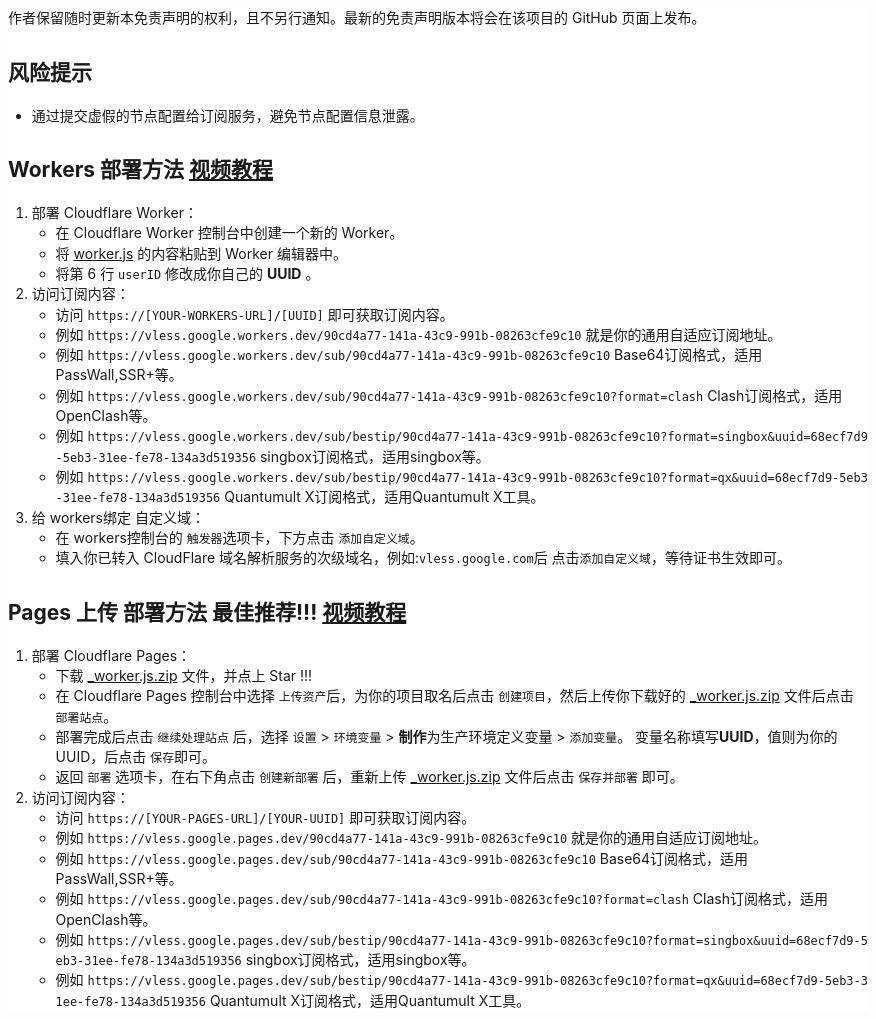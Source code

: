 作者保留随时更新本免责声明的权利，且不另行通知。最新的免责声明版本将会在该项目的 GitHub 页面上发布。

## 风险提示
- 通过提交虚假的节点配置给订阅服务，避免节点配置信息泄露。


## Workers 部署方法 [视频教程](https://www.youtube.com/watch?v=f9hDJCqAEGA)
1. 部署 Cloudflare Worker：
   - 在 Cloudflare Worker 控制台中创建一个新的 Worker。
   - 将 [worker.js](https://github.com/ansoncloud8/am-tunnel/blob/dev/_worker.js) 的内容粘贴到 Worker 编辑器中。
   - 将第 6 行 `userID` 修改成你自己的 **UUID** 。
2. 访问订阅内容：
   - 访问 `https://[YOUR-WORKERS-URL]/[UUID]` 即可获取订阅内容。
   - 例如 `https://vless.google.workers.dev/90cd4a77-141a-43c9-991b-08263cfe9c10` 就是你的通用自适应订阅地址。
   - 例如 `https://vless.google.workers.dev/sub/90cd4a77-141a-43c9-991b-08263cfe9c10` Base64订阅格式，适用PassWall,SSR+等。
   - 例如 `https://vless.google.workers.dev/sub/90cd4a77-141a-43c9-991b-08263cfe9c10?format=clash` Clash订阅格式，适用OpenClash等。
   - 例如 `https://vless.google.workers.dev/sub/bestip/90cd4a77-141a-43c9-991b-08263cfe9c10?format=singbox&uuid=68ecf7d9-5eb3-31ee-fe78-134a3d519356` singbox订阅格式，适用singbox等。
   - 例如 `https://vless.google.workers.dev/sub/bestip/90cd4a77-141a-43c9-991b-08263cfe9c10?format=qx&uuid=68ecf7d9-5eb3-31ee-fe78-134a3d519356` Quantumult X订阅格式，适用Quantumult X工具。
3. 给 workers绑定 自定义域： 
   - 在 workers控制台的 `触发器`选项卡，下方点击 `添加自定义域`。
   - 填入你已转入 CloudFlare 域名解析服务的次级域名，例如:`vless.google.com`后 点击`添加自定义域`，等待证书生效即可。

</details>

## Pages 上传 部署方法 **最佳推荐!!!** [视频教程](https://www.youtube.com/watch?v=8oZvklBkMj4)
1. 部署 Cloudflare Pages：
   - 下载 [_worker.js.zip](https://raw.githubusercontent.com/ansoncloud8/am-tunnel/dev/_worker.js.zip) 文件，并点上 Star !!!
   - 在 Cloudflare Pages 控制台中选择 `上传资产`后，为你的项目取名后点击 `创建项目`，然后上传你下载好的 [_worker.js.zip](https://raw.githubusercontent.com/ansoncloud8/am-tunnel/dev/_worker.js.zip) 文件后点击 `部署站点`。
   - 部署完成后点击 `继续处理站点` 后，选择 `设置` > `环境变量` > **制作**为生产环境定义变量 > `添加变量`。
     变量名称填写**UUID**，值则为你的UUID，后点击 `保存`即可。
   - 返回 `部署` 选项卡，在右下角点击 `创建新部署` 后，重新上传 [_worker.js.zip](https://raw.githubusercontent.com/ansoncloud8/am-tunnel/dev/_worker.js.zip) 文件后点击 `保存并部署` 即可。
2. 访问订阅内容：
   - 访问 `https://[YOUR-PAGES-URL]/[YOUR-UUID]` 即可获取订阅内容。
   - 例如 `https://vless.google.pages.dev/90cd4a77-141a-43c9-991b-08263cfe9c10` 就是你的通用自适应订阅地址。
   - 例如 `https://vless.google.pages.dev/sub/90cd4a77-141a-43c9-991b-08263cfe9c10` Base64订阅格式，适用PassWall,SSR+等。
   - 例如 `https://vless.google.pages.dev/sub/90cd4a77-141a-43c9-991b-08263cfe9c10?format=clash` Clash订阅格式，适用OpenClash等。
   - 例如 `https://vless.google.pages.dev/sub/bestip/90cd4a77-141a-43c9-991b-08263cfe9c10?format=singbox&uuid=68ecf7d9-5eb3-31ee-fe78-134a3d519356` singbox订阅格式，适用singbox等。
   - 例如 `https://vless.google.pages.dev/sub/bestip/90cd4a77-141a-43c9-991b-08263cfe9c10?format=qx&uuid=68ecf7d9-5eb3-31ee-fe78-134a3d519356` Quantumult X订阅格式，适用Quantumult X工具。
